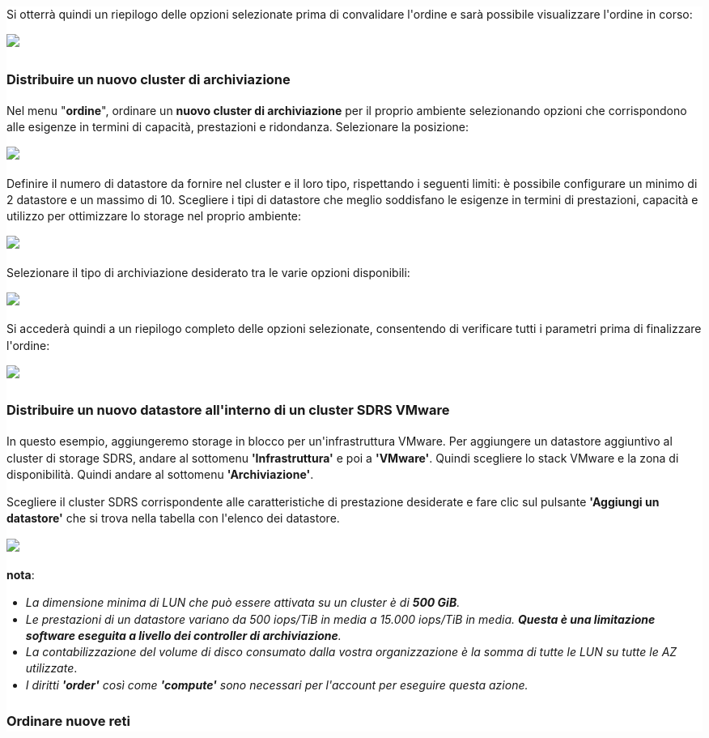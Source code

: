 Si otterrà quindi un riepilogo delle opzioni selezionate prima di convalidare l'ordine e sarà possibile visualizzare l'ordine in corso:

<img src={shivaOrderClucalc_05} />

### Distribuire un nuovo cluster di archiviazione

Nel menu "__ordine__", ordinare un __nuovo cluster di archiviazione__ per il proprio ambiente selezionando opzioni che corrispondono alle esigenze in termini di capacità, prestazioni e ridondanza. Selezionare la posizione:

<img src={shivaOrderClusto_01} />

Definire il numero di datastore da fornire nel cluster e il loro tipo, rispettando i seguenti limiti: è possibile configurare un minimo di 2 datastore e un massimo di 10. Scegliere i tipi di datastore che meglio soddisfano le esigenze in termini di prestazioni, capacità e utilizzo per ottimizzare lo storage nel proprio ambiente:

<img src={shivaOrderClusto_02} />

Selezionare il tipo di archiviazione desiderato tra le varie opzioni disponibili:

<img src={shivaOrderClusto_03} />

Si accederà quindi a un riepilogo completo delle opzioni selezionate, consentendo di verificare tutti i parametri prima di finalizzare l'ordine:

<img src={shivaOrderClusto_04} />

### Distribuire un nuovo datastore all'interno di un cluster SDRS VMware

In questo esempio, aggiungeremo storage in blocco per un'infrastruttura VMware.
Per aggiungere un datastore aggiuntivo al cluster di storage SDRS, andare al sottomenu __'Infrastruttura'__ e poi a __'VMware'__.
Quindi scegliere lo stack VMware e la zona di disponibilità. Quindi andare al sottomenu __'Archiviazione'__.

Scegliere il cluster SDRS corrispondente alle caratteristiche di prestazione desiderate e fare clic sul pulsante __'Aggiungi un datastore'__ che si trova nella tabella con l'elenco dei datastore.

<img src={shivaOrdersIaasSpoolDs} />

__nota__:

- *La dimensione minima di LUN che può essere attivata su un cluster è di __500 GiB__.*
- *Le prestazioni di un datastore variano da 500 iops/TiB in media a 15.000 iops/TiB in media. __Questa è una limitazione software eseguita a livello dei controller di archiviazione__.*
- *La contabilizzazione del volume di disco consumato dalla vostra organizzazione è la somma di tutte le LUN su tutte le AZ utilizzate*.
- *I diritti __'order'__ così come __'compute'__ sono necessari per l'account per eseguire questa azione.*

### Ordinare nuove reti
